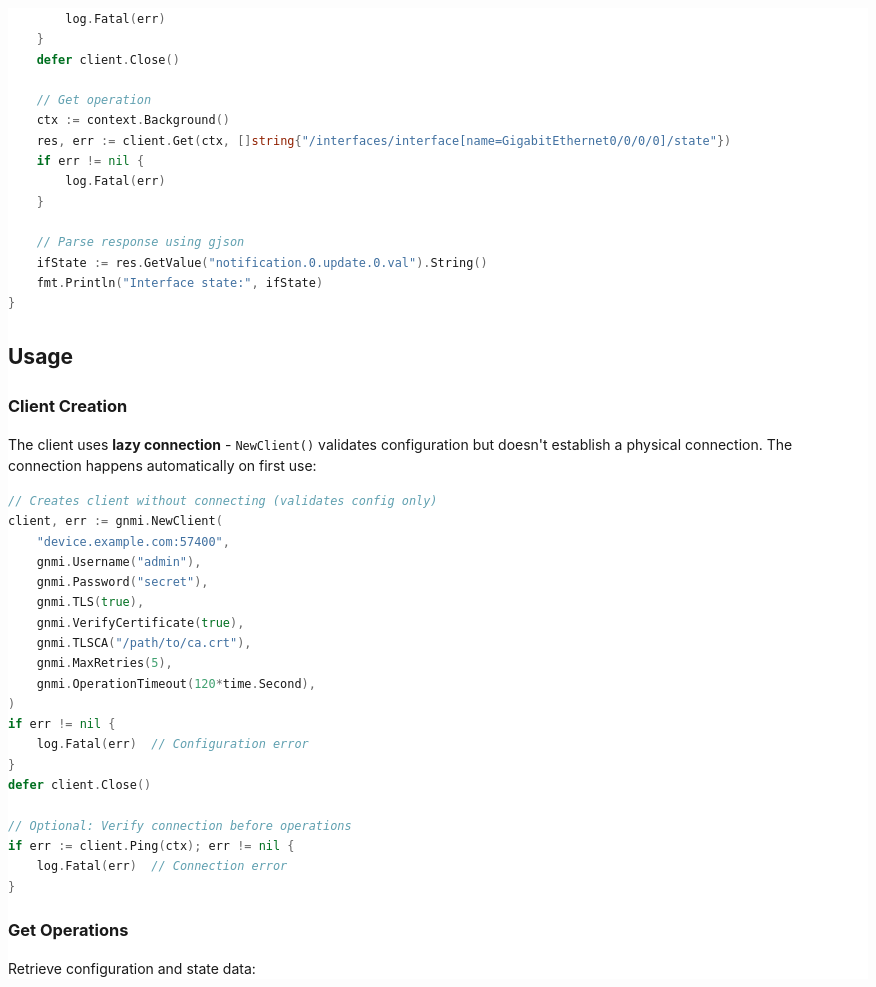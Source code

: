 ```go
        log.Fatal(err)
    }
    defer client.Close()

    // Get operation
    ctx := context.Background()
    res, err := client.Get(ctx, []string{"/interfaces/interface[name=GigabitEthernet0/0/0/0]/state"})
    if err != nil {
        log.Fatal(err)
    }

    // Parse response using gjson
    ifState := res.GetValue("notification.0.update.0.val").String()
    fmt.Println("Interface state:", ifState)
}
```

## Usage

### Client Creation

The client uses **lazy connection** - `NewClient()` validates configuration but doesn't establish a physical connection. The connection happens automatically on first use:

```go
// Creates client without connecting (validates config only)
client, err := gnmi.NewClient(
    "device.example.com:57400",
    gnmi.Username("admin"),
    gnmi.Password("secret"),
    gnmi.TLS(true),
    gnmi.VerifyCertificate(true),
    gnmi.TLSCA("/path/to/ca.crt"),
    gnmi.MaxRetries(5),
    gnmi.OperationTimeout(120*time.Second),
)
if err != nil {
    log.Fatal(err)  // Configuration error
}
defer client.Close()

// Optional: Verify connection before operations
if err := client.Ping(ctx); err != nil {
    log.Fatal(err)  // Connection error
}
```

### Get Operations

Retrieve configuration and state data:

